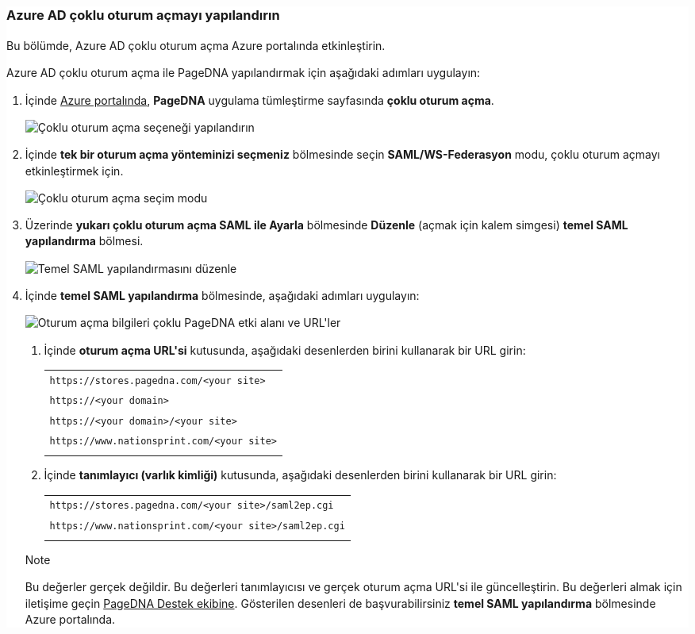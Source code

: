 ### <a name="configure-azure-ad-single-sign-on"></a>Azure AD çoklu oturum açmayı yapılandırın

Bu bölümde, Azure AD çoklu oturum açma Azure portalında etkinleştirin.

Azure AD çoklu oturum açma ile PageDNA yapılandırmak için aşağıdaki adımları uygulayın:

1. İçinde [Azure portalında](https://portal.azure.com/), **PageDNA** uygulama tümleştirme sayfasında **çoklu oturum açma**.

    ![Çoklu oturum açma seçeneği yapılandırın](common/select-sso.png)

1. İçinde **tek bir oturum açma yönteminizi seçmeniz** bölmesinde seçin **SAML/WS-Federasyon** modu, çoklu oturum açmayı etkinleştirmek için.

    ![Çoklu oturum açma seçim modu](common/select-saml-option.png)

1. Üzerinde **yukarı çoklu oturum açma SAML ile Ayarla** bölmesinde **Düzenle** (açmak için kalem simgesi) **temel SAML yapılandırma** bölmesi.

    ![Temel SAML yapılandırmasını düzenle](common/edit-urls.png)

1. İçinde **temel SAML yapılandırma** bölmesinde, aşağıdaki adımları uygulayın:

    ![Oturum açma bilgileri çoklu PageDNA etki alanı ve URL'ler](common/sp-identifier.png)

    1. İçinde **oturum açma URL'si** kutusunda, aşağıdaki desenlerden birini kullanarak bir URL girin:

        ||
        |--|
        | `https://stores.pagedna.com/<your site>` |
        | `https://<your domain>` |
        | `https://<your domain>/<your site>` |
        | `https://www.nationsprint.com/<your site>` |
        | |

    1. İçinde **tanımlayıcı (varlık kimliği)** kutusunda, aşağıdaki desenlerden birini kullanarak bir URL girin:

        ||
        |--|
        | `https://stores.pagedna.com/<your site>/saml2ep.cgi` |
        | `https://www.nationsprint.com/<your site>/saml2ep.cgi` |
        | |

    > [!NOTE]
    > Bu değerler gerçek değildir. Bu değerleri tanımlayıcısı ve gerçek oturum açma URL'si ile güncelleştirin. Bu değerleri almak için iletişime geçin [PageDNA Destek ekibine](mailto:success@pagedna.com). Gösterilen desenleri de başvurabilirsiniz **temel SAML yapılandırma** bölmesinde Azure portalında.

